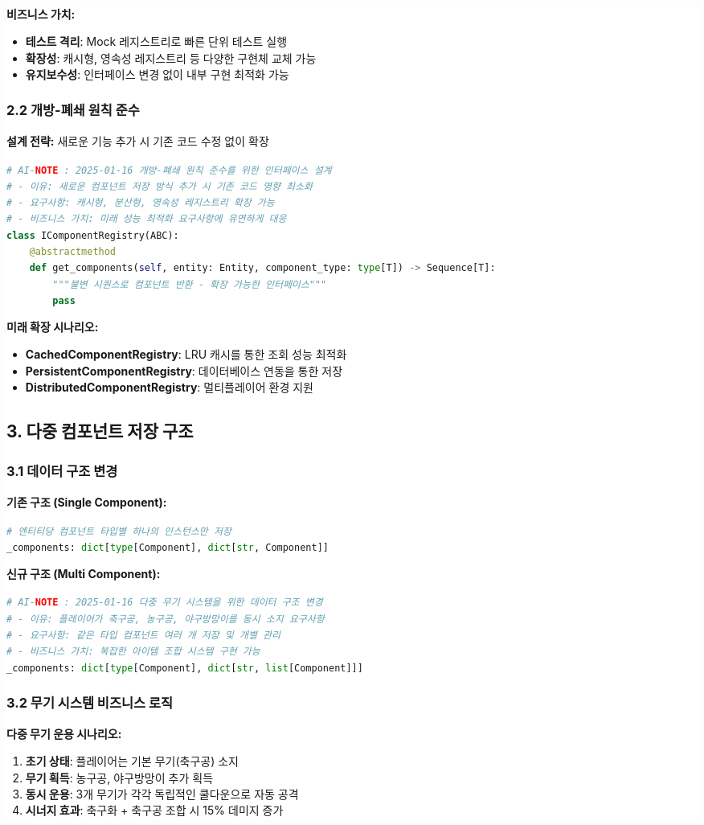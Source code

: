 **비즈니스 가치:**
- **테스트 격리**: Mock 레지스트리로 빠른 단위 테스트 실행
- **확장성**: 캐시형, 영속성 레지스트리 등 다양한 구현체 교체 가능
- **유지보수성**: 인터페이스 변경 없이 내부 구현 최적화 가능

### 2.2 개방-폐쇄 원칙 준수

**설계 전략:** 새로운 기능 추가 시 기존 코드 수정 없이 확장

```python
# AI-NOTE : 2025-01-16 개방-폐쇄 원칙 준수를 위한 인터페이스 설계
# - 이유: 새로운 컴포넌트 저장 방식 추가 시 기존 코드 영향 최소화
# - 요구사항: 캐시형, 분산형, 영속성 레지스트리 확장 가능
# - 비즈니스 가치: 미래 성능 최적화 요구사항에 유연하게 대응
class IComponentRegistry(ABC):
    @abstractmethod
    def get_components(self, entity: Entity, component_type: type[T]) -> Sequence[T]:
        """불변 시퀀스로 컴포넌트 반환 - 확장 가능한 인터페이스"""
        pass
```

**미래 확장 시나리오:**
- **CachedComponentRegistry**: LRU 캐시를 통한 조회 성능 최적화
- **PersistentComponentRegistry**: 데이터베이스 연동을 통한 저장
- **DistributedComponentRegistry**: 멀티플레이어 환경 지원

## 3. 다중 컴포넌트 저장 구조

### 3.1 데이터 구조 변경

**기존 구조 (Single Component):**
```python
# 엔티티당 컴포넌트 타입별 하나의 인스턴스만 저장
_components: dict[type[Component], dict[str, Component]]
```

**신규 구조 (Multi Component):**
```python
# AI-NOTE : 2025-01-16 다중 무기 시스템을 위한 데이터 구조 변경
# - 이유: 플레이어가 축구공, 농구공, 야구방망이를 동시 소지 요구사항
# - 요구사항: 같은 타입 컴포넌트 여러 개 저장 및 개별 관리
# - 비즈니스 가치: 복잡한 아이템 조합 시스템 구현 가능
_components: dict[type[Component], dict[str, list[Component]]]
```

### 3.2 무기 시스템 비즈니스 로직

**다중 무기 운용 시나리오:**

1. **초기 상태**: 플레이어는 기본 무기(축구공) 소지
2. **무기 획득**: 농구공, 야구방망이 추가 획득
3. **동시 운용**: 3개 무기가 각각 독립적인 쿨다운으로 자동 공격
4. **시너지 효과**: 축구화 + 축구공 조합 시 15% 데미지 증가
